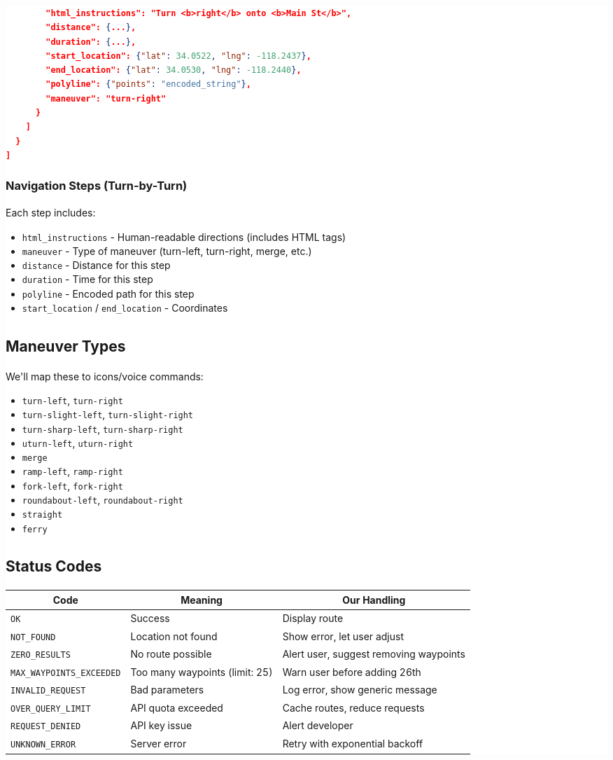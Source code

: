 ```json
        "html_instructions": "Turn <b>right</b> onto <b>Main St</b>",
        "distance": {...},
        "duration": {...},
        "start_location": {"lat": 34.0522, "lng": -118.2437},
        "end_location": {"lat": 34.0530, "lng": -118.2440},
        "polyline": {"points": "encoded_string"},
        "maneuver": "turn-right"
      }
    ]
  }
]
```

### Navigation Steps (Turn-by-Turn)
Each step includes:
- `html_instructions` - Human-readable directions (includes HTML tags)
- `maneuver` - Type of maneuver (turn-left, turn-right, merge, etc.)
- `distance` - Distance for this step
- `duration` - Time for this step
- `polyline` - Encoded path for this step
- `start_location` / `end_location` - Coordinates

## Maneuver Types
We'll map these to icons/voice commands:
- `turn-left`, `turn-right`
- `turn-slight-left`, `turn-slight-right`
- `turn-sharp-left`, `turn-sharp-right`
- `uturn-left`, `uturn-right`
- `merge`
- `ramp-left`, `ramp-right`
- `fork-left`, `fork-right`
- `roundabout-left`, `roundabout-right`
- `straight`
- `ferry`

## Status Codes
| Code | Meaning | Our Handling |
|------|---------|--------------|
| `OK` | Success | Display route |
| `NOT_FOUND` | Location not found | Show error, let user adjust |
| `ZERO_RESULTS` | No route possible | Alert user, suggest removing waypoints |
| `MAX_WAYPOINTS_EXCEEDED` | Too many waypoints (limit: 25) | Warn user before adding 26th |
| `INVALID_REQUEST` | Bad parameters | Log error, show generic message |
| `OVER_QUERY_LIMIT` | API quota exceeded | Cache routes, reduce requests |
| `REQUEST_DENIED` | API key issue | Alert developer |
| `UNKNOWN_ERROR` | Server error | Retry with exponential backoff |
